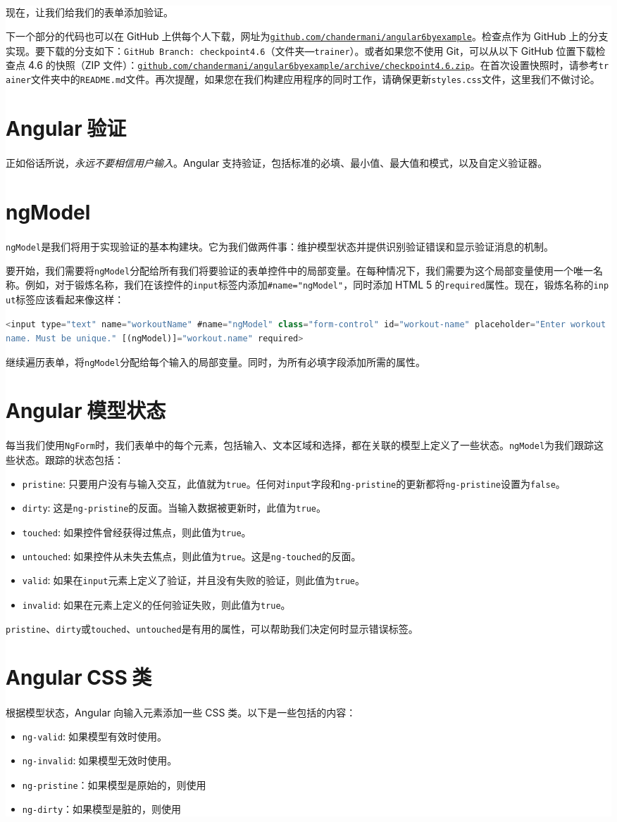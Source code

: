 现在，让我们给我们的表单添加验证。

下一个部分的代码也可以在 GitHub 上供每个人下载，网址为[`github.com/chandermani/angular6byexample`](https://github.com/chandermani/angular6byexample)。检查点作为 GitHub 上的分支实现。要下载的分支如下：`GitHub Branch: checkpoint4.6`（文件夹—`trainer`）。或者如果您不使用 Git，可以从以下 GitHub 位置下载检查点 4.6 的快照（ZIP 文件）：[`github.com/chandermani/angular6byexample/archive/checkpoint4.6.zip`](https://github.com/chandermani/angular6byexample/archive/checkpoint4.6.zip)。在首次设置快照时，请参考`trainer`文件夹中的`README.md`文件。再次提醒，如果您在我们构建应用程序的同时工作，请确保更新`styles.css`文件，这里我们不做讨论。

# Angular 验证

正如俗话所说，*永远不要相信用户输入*。Angular 支持验证，包括标准的必填、最小值、最大值和模式，以及自定义验证器。

# ngModel

`ngModel`是我们将用于实现验证的基本构建块。它为我们做两件事：维护模型状态并提供识别验证错误和显示验证消息的机制。

要开始，我们需要将`ngModel`分配给所有我们将要验证的表单控件中的局部变量。在每种情况下，我们需要为这个局部变量使用一个唯一名称。例如，对于锻炼名称，我们在该控件的`input`标签内添加`#name="ngModel"`，同时添加 HTML 5 的`required`属性。现在，锻炼名称的`input`标签应该看起来像这样：

```js
<input type="text" name="workoutName" #name="ngModel" class="form-control" id="workout-name" placeholder="Enter workout name. Must be unique." [(ngModel)]="workout.name" required> 
```

继续遍历表单，将`ngModel`分配给每个输入的局部变量。同时，为所有必填字段添加所需的属性。

# Angular 模型状态

每当我们使用`NgForm`时，我们表单中的每个元素，包括输入、文本区域和选择，都在关联的模型上定义了一些状态。`ngModel`为我们跟踪这些状态。跟踪的状态包括：

+   `pristine`: 只要用户没有与输入交互，此值就为`true`。任何对`input`字段和`ng-pristine`的更新都将`ng-pristine`设置为`false`。

+   `dirty`: 这是`ng-pristine`的反面。当输入数据被更新时，此值为`true`。

+   `touched`: 如果控件曾经获得过焦点，则此值为`true`。

+   `untouched`: 如果控件从未失去焦点，则此值为`true`。这是`ng-touched`的反面。

+   `valid`: 如果在`input`元素上定义了验证，并且没有失败的验证，则此值为`true`。

+   `invalid`: 如果在元素上定义的任何验证失败，则此值为`true`。

`pristine`、`dirty`或`touched`、`untouched`是有用的属性，可以帮助我们决定何时显示错误标签。

# Angular CSS 类

根据模型状态，Angular 向输入元素添加一些 CSS 类。以下是一些包括的内容：

+   `ng-valid`: 如果模型有效时使用。

+   `ng-invalid`: 如果模型无效时使用。

+   `ng-pristine`：如果模型是原始的，则使用

+   `ng-dirty`：如果模型是脏的，则使用
